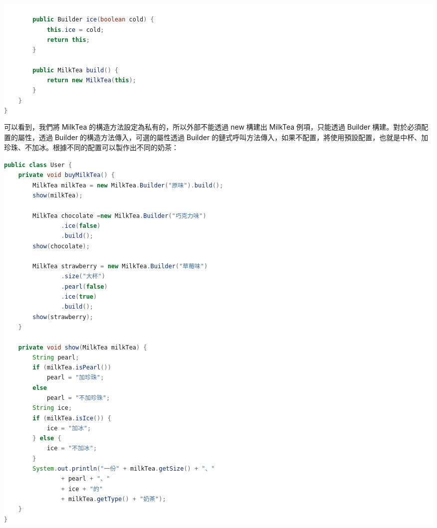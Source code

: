 ```java

        public Builder ice(boolean cold) {
            this.ice = cold;
            return this;
        }

        public MilkTea build() {
            return new MilkTea(this);
        }
    }
}
```

可以看到，我們將 MilkTea 的構造方法設定為私有的，所以外部不能透過 new 構建出 MilkTea 例項，只能透過 Builder 構建。對於必須配置的屬性，透過 Builder 的構造方法傳入，可選的屬性透過 Builder 的鏈式呼叫方法傳入，如果不配置，將使用預設配置，也就是中杯、加珍珠、不加冰。根據不同的配置可以製作出不同的奶茶：

```java
public class User {
    private void buyMilkTea() {
        MilkTea milkTea = new MilkTea.Builder("原味").build();
        show(milkTea);

        MilkTea chocolate =new MilkTea.Builder("巧克力味")
                .ice(false)
                .build();
        show(chocolate);
        
        MilkTea strawberry = new MilkTea.Builder("草莓味")
                .size("大杯")
                .pearl(false)
                .ice(true)
                .build();
        show(strawberry);
    }

    private void show(MilkTea milkTea) {
        String pearl;
        if (milkTea.isPearl())
            pearl = "加珍珠";
        else
            pearl = "不加珍珠";
        String ice;
        if (milkTea.isIce()) {
            ice = "加冰";
        } else {
            ice = "不加冰";
        }
        System.out.println("一份" + milkTea.getSize() + "、"
                + pearl + "、"
                + ice + "的"
                + milkTea.getType() + "奶茶");
    }
}
```

